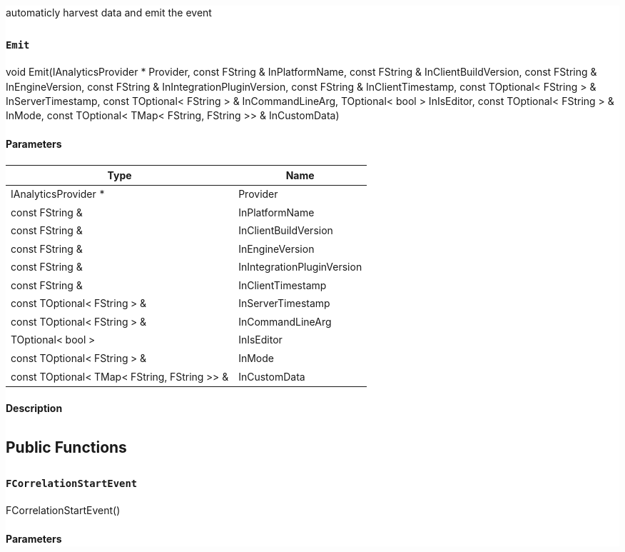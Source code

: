 automaticly harvest data and emit the event




### `Emit` <a id="structRHStandardEvents_1_1FCorrelationStartEvent_1a32923a81c7c88ff5760d606f7758dbe3"></a>

void Emit(IAnalyticsProvider * Provider, const FString & InPlatformName, const FString & InClientBuildVersion, const FString & InEngineVersion, const FString & InIntegrationPluginVersion, const FString & InClientTimestamp, const TOptional< FString > & InServerTimestamp, const TOptional< FString > & InCommandLineArg, TOptional< bool > InIsEditor, const TOptional< FString > & InMode, const TOptional< TMap< FString, FString >> & InCustomData)

#### Parameters

| Type | Name |
|------|------|
|IAnalyticsProvider *|Provider|
|const FString &|InPlatformName|
|const FString &|InClientBuildVersion|
|const FString &|InEngineVersion|
|const FString &|InIntegrationPluginVersion|
|const FString &|InClientTimestamp|
|const TOptional< FString > &|InServerTimestamp|
|const TOptional< FString > &|InCommandLineArg|
|TOptional< bool >|InIsEditor|
|const TOptional< FString > &|InMode|
|const TOptional< TMap< FString, FString >> &|InCustomData|

#### Description







## Public Functions



### `FCorrelationStartEvent` <a id="structRHStandardEvents_1_1FCorrelationStartEvent_1a1a51eff01e7eb9d12b21c31bf06b8070"></a>

 FCorrelationStartEvent()

#### Parameters
